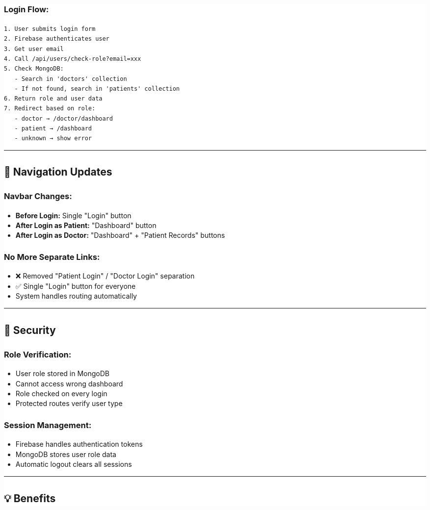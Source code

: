 ### **Login Flow:**
```
1. User submits login form
2. Firebase authenticates user
3. Get user email
4. Call /api/users/check-role?email=xxx
5. Check MongoDB:
   - Search in 'doctors' collection
   - If not found, search in 'patients' collection
6. Return role and user data
7. Redirect based on role:
   - doctor → /doctor/dashboard
   - patient → /dashboard
   - unknown → show error
```

---

## 📱 Navigation Updates

### **Navbar Changes:**
- **Before Login:** Single "Login" button
- **After Login as Patient:** "Dashboard" button
- **After Login as Doctor:** "Dashboard" + "Patient Records" buttons

### **No More Separate Links:**
- ❌ Removed "Patient Login" / "Doctor Login" separation
- ✅ Single "Login" button for everyone
- System handles routing automatically

---

## 🔐 Security

### **Role Verification:**
- User role stored in MongoDB
- Cannot access wrong dashboard
- Role checked on every login
- Protected routes verify user type

### **Session Management:**
- Firebase handles authentication tokens
- MongoDB stores user role data
- Automatic logout clears all sessions

---

## 💡 Benefits

